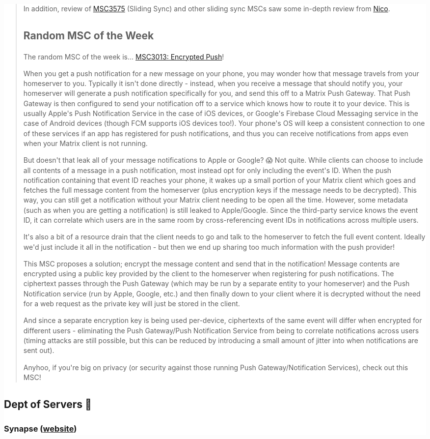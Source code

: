 > In addition, review of [MSC3575](https://github.com/matrix-org/matrix-spec-proposals/pull/3575) (Sliding Sync) and other sliding sync MSCs saw some in-depth review from [Nico](https://github.com/deepbluev7).
> 
> ## Random MSC of the Week
> 
> The random MSC of the week is... [MSC3013: Encrypted Push](https://github.com/matrix-org/matrix-spec-proposals/pull/3013)!
> 
> When you get a push notification for a new message on your phone, you may wonder how that message travels from your homeserver to you. Typically it isn't done directly - instead, when you receive a message that should notify you, your homeserver will generate a push notification specifically for you, and send this off to a Matrix Push Gateway. That Push Gateway is then configured to send your notification off to a service which knows how to route it to your device. This is usually Apple's Push Notification Service in the case of iOS devices, or Google's Firebase Cloud Messaging service in the case of Android devices (though FCM supports iOS devices too!). Your phone's OS will keep a consistent connection to one of these services if an app has registered for push notifications, and thus you can receive notifications from apps even when your Matrix client is not running.
> 
> But doesn't that leak all of your message notifications to Apple or Google? 😱 Not quite. While clients can choose to include all contents of a message in a push notification, most instead opt for only including the event's ID. When the push notification containing that event ID reaches your phone, it wakes up a small portion of your Matrix client which goes and fetches the full message content from the homeserver (plus encryption keys if the message needs to be decrypted). This way, you can still get a notification without your Matrix client needing to be open all the time. However, some metadata (such as when you are getting a notification) is still leaked to Apple/Google. Since the third-party service knows the event ID, it can correlate which users are in the same room by cross-referencing event IDs in notifications across multiple users.
> 
> It's also a bit of a resource drain that the client needs to go and talk to the homeserver to fetch the full event content. Ideally we'd just include it all in the notification - but then we end up sharing too much information with the push provider!
> 
> This MSC proposes a solution; encrypt the message content and send that in the notification! Message contents are encrypted using a public key provided by the client to the homeserver when registering for push notifications. The ciphertext passes through the Push Gateway (which may be run by a separate entity to your homeserver) and the Push Notification service (run by Apple, Google, etc.) and then finally down to your client where it is decrypted without the need for a web request as the private key will just be stored in the client.
> 
> And since a separate encryption key is being used per-device, ciphertexts of the same event will differ when encrypted for different users - eliminating the Push Gateway/Push Notification Service from being to correlate notifications across users (timing attacks are still possible, but this can be reduced by introducing a small amount of jitter into when notifications are sent out).
> 
> Anyhoo, if you're big on privacy (or security against those running Push Gateway/Notification Services), check out this MSC!

## Dept of Servers 🏢

### Synapse ([website](https://github.com/matrix-org/synapse/))
